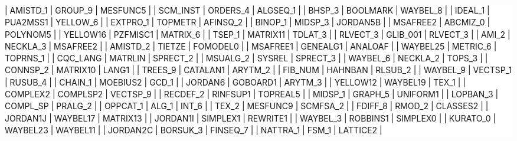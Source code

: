 | AMISTD_1 | GROUP_9 | MESFUNC5 |
| SCM_INST | ORDERS_4 | ALGSEQ_1 |
| BHSP_3 | BOOLMARK | WAYBEL_8 |
| IDEAL_1 | PUA2MSS1 | YELLOW_6 |
| EXTPRO_1 | TOPMETR | AFINSQ_2 |
| BINOP_1 | MIDSP_3 | JORDAN5B |
| MSAFREE2 | ABCMIZ_0 | POLYNOM5 |
| YELLOW16 | PZFMISC1 | MATRIX_6 |
| TSEP_1 | MATRIX11 | TDLAT_3 |
| RLVECT_3 | GLIB_001 | RLVECT_3 |
| AMI_2 | NECKLA_3 | MSAFREE2 |
| AMISTD_2 | TIETZE | FOMODEL0 |
| MSAFREE1 | GENEALG1 | ANALOAF |
| WAYBEL25 | METRIC_6 | TOPRNS_1 |
| CQC_LANG | MATRLIN | SPRECT_2 |
| MSUALG_2 | SYSREL | SPRECT_3 |
| WAYBEL_6 | NECKLA_2 | TOPS_3 |
| CONNSP_2 | MATRIX10 | LANG1 |
| TREES_9 | CATALAN1 | ARYTM_2 |
| FIB_NUM | HAHNBAN | RLSUB_2 |
| WAYBEL_9 | VECTSP_1 | RUSUB_4 |
| CHAIN_1 | MOEBIUS2 | GCD_1 |
| JORDAN6 | GOBOARD1 | ARYTM_3 |
| YELLOW12 | WAYBEL19 | TEX_1 |
| COMPLEX2 | COMPLSP2 | VECTSP_9 |
| RECDEF_2 | RINFSUP1 | TOPREAL5 |
| MIDSP_1 | GRAPH_5 | UNIFORM1 |
| LOPBAN_3 | COMPL_SP | PRALG_2 |
| OPPCAT_1 | ALG_1 | INT_6 |
| TEX_2 | MESFUNC9 | SCMFSA_2 |
| FDIFF_8 | RMOD_2 | CLASSES2 |
| JORDAN1J | WAYBEL17 | MATRIX13 |
| JORDAN1I | SIMPLEX1 | REWRITE1 |
| WAYBEL_3 | ROBBINS1 | SIMPLEX0 |
| KURATO_0 | WAYBEL23 | WAYBEL11 |
| JORDAN2C | BORSUK_3 | FINSEQ_7 |
| NATTRA_1 | FSM_1 | LATTICE2 |